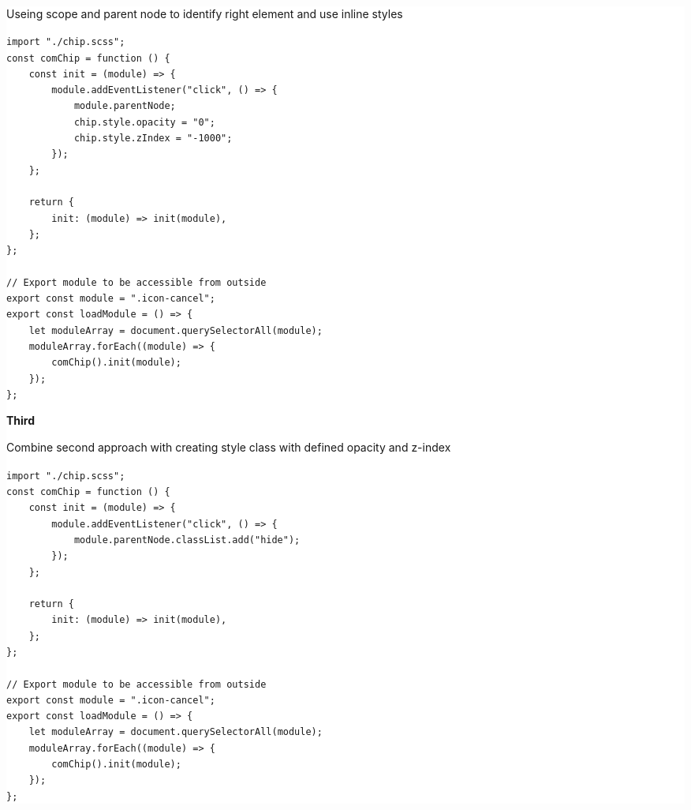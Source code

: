 Useing scope and parent node to identify right element and use inline styles

    import "./chip.scss";
    const comChip = function () {
        const init = (module) => {
            module.addEventListener("click", () => {
                module.parentNode;
                chip.style.opacity = "0";
                chip.style.zIndex = "-1000";
            });
        };

        return {
            init: (module) => init(module),
        };
    };

    // Export module to be accessible from outside
    export const module = ".icon-cancel";
    export const loadModule = () => {
        let moduleArray = document.querySelectorAll(module);
        moduleArray.forEach((module) => {
            comChip().init(module);
        });
    };

**Third**

Combine second approach with creating style class with defined opacity and z-index

    import "./chip.scss";
    const comChip = function () {
        const init = (module) => {
            module.addEventListener("click", () => {
                module.parentNode.classList.add("hide");
            });
        };

        return {
            init: (module) => init(module),
        };
    };

    // Export module to be accessible from outside
    export const module = ".icon-cancel";
    export const loadModule = () => {
        let moduleArray = document.querySelectorAll(module);
        moduleArray.forEach((module) => {
            comChip().init(module);
        });
    };
